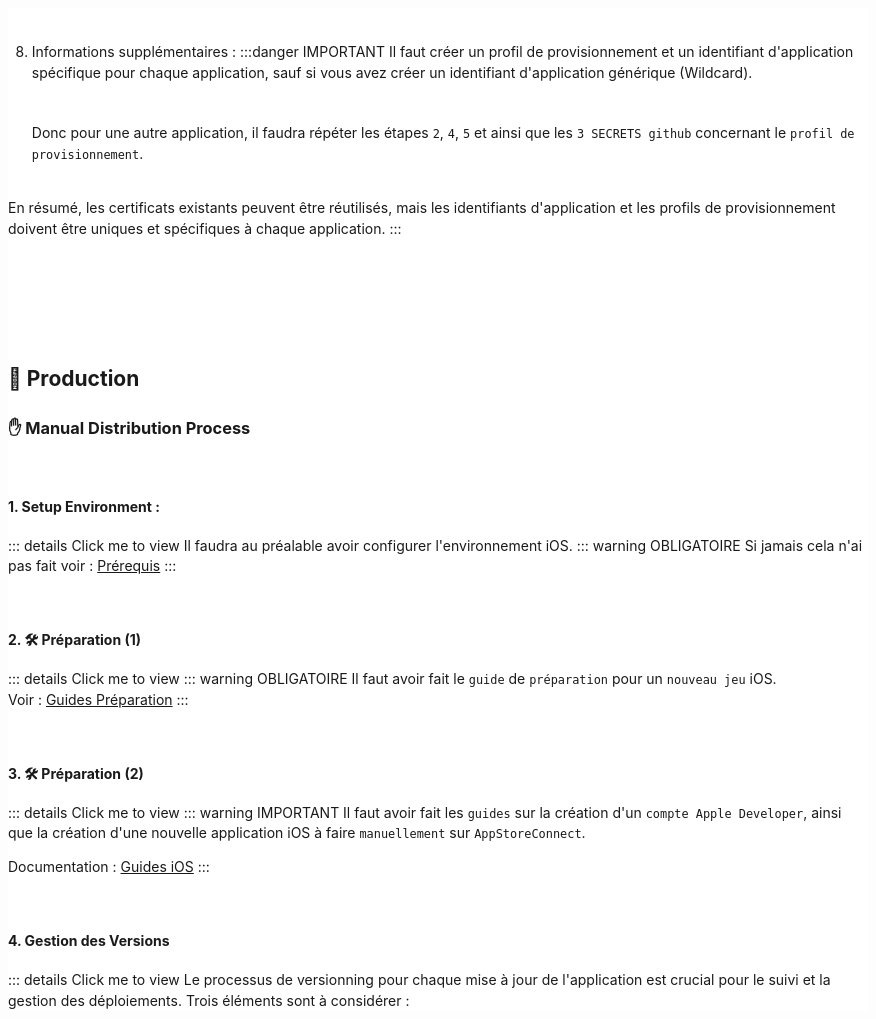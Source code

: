 <br />

8. Informations supplémentaires :
:::danger IMPORTANT
Il faut créer un profil de provisionnement et un identifiant d'application spécifique pour chaque application, sauf si vous avez créer un identifiant d'application générique (Wildcard). <br /><br />   
Donc pour une autre application, il faudra répéter les étapes `2`, `4`, `5` et ainsi que les `3 SECRETS github` concernant le `profil de provisionnement`. <br /><br />

En résumé, les certificats existants peuvent être réutilisés, mais les identifiants d'application et les profils de provisionnement doivent être uniques et spécifiques à chaque application.
:::

<br /><br /><br /><br />


## 🚀 Production

### ✋ Manual Distribution Process
<br />

#### 1. Setup Environment :
::: details Click me to view
Il faudra au préalable avoir configurer l'environnement iOS.
::: warning OBLIGATOIRE
Si jamais cela n'ai pas fait voir : [Prérequis](https://librc2d.crzcommon2.com/guides/getting-started/prerequisites.html)
:::

<br />

#### 2. 🛠 Préparation (1)
::: details Click me to view
::: warning OBLIGATOIRE
Il faut avoir fait le `guide` de `préparation` pour un `nouveau jeu` iOS. <br />
Voir : [Guides Préparation](https://librc2d.crzcommon2.com/platforms/ios/preparing.html)
:::

<br />

#### 3. 🛠 Préparation (2)
::: details Click me to view
::: warning IMPORTANT
Il faut avoir fait les `guides` sur la création d'un `compte Apple Developer`, ainsi que la création d'une nouvelle application iOS à faire `manuellement` sur `AppStoreConnect`. <br />

Documentation : [Guides iOS](https://librc2d.crzcommon2.com/platforms/ios/guides-apple.html)
:::

<br />

#### 4. Gestion des Versions
::: details Click me to view
Le processus de versionning pour chaque mise à jour de l'application est crucial pour le suivi et la gestion des déploiements. Trois éléments sont à considérer :
